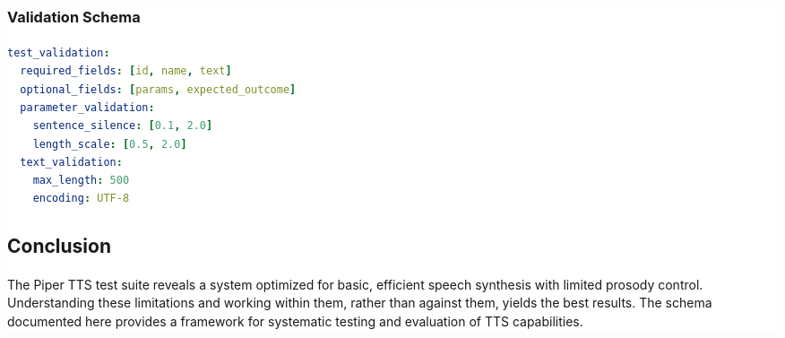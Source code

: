 ### Validation Schema

```yaml
test_validation:
  required_fields: [id, name, text]
  optional_fields: [params, expected_outcome]
  parameter_validation:
    sentence_silence: [0.1, 2.0]
    length_scale: [0.5, 2.0]
  text_validation:
    max_length: 500
    encoding: UTF-8
```

## Conclusion

The Piper TTS test suite reveals a system optimized for basic, efficient speech synthesis with limited prosody control. Understanding these limitations and working within them, rather than against them, yields the best results. The schema documented here provides a framework for systematic testing and evaluation of TTS capabilities.